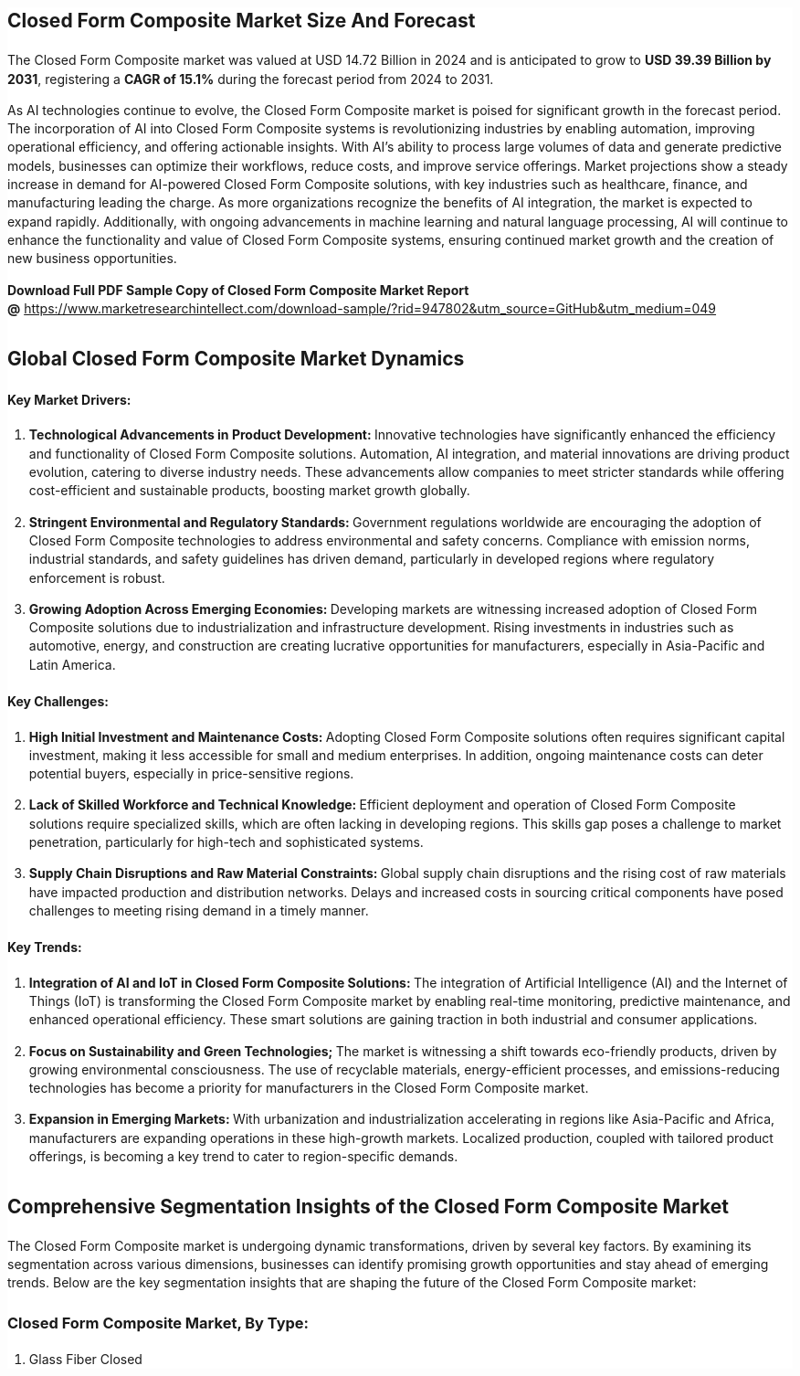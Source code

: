 <h2>Closed Form Composite Market Size And Forecast</h2><p>The Closed Form Composite market was valued at USD 14.72 Billion in 2024 and is anticipated to grow to <strong>USD 39.39 Billion by 2031</strong>, registering a <strong>CAGR of 15.1%</strong> during the forecast period from 2024 to 2031.</p><p>As AI technologies continue to evolve, the Closed Form Composite market is poised for significant growth in the forecast period. The incorporation of AI into Closed Form Composite systems is revolutionizing industries by enabling automation, improving operational efficiency, and offering actionable insights. With AI’s ability to process large volumes of data and generate predictive models, businesses can optimize their workflows, reduce costs, and improve service offerings. Market projections show a steady increase in demand for AI-powered Closed Form Composite solutions, with key industries such as healthcare, finance, and manufacturing leading the charge. As more organizations recognize the benefits of AI integration, the market is expected to expand rapidly. Additionally, with ongoing advancements in machine learning and natural language processing, AI will continue to enhance the functionality and value of Closed Form Composite systems, ensuring continued market growth and the creation of new business opportunities.</p><p><strong>Download Full PDF Sample Copy of Closed Form Composite Market Report @</strong>&nbsp;<a href="https://www.marketresearchintellect.com/download-sample/?rid=947802&amp;utm_source=GitHub&amp;utm_medium=049">https://www.marketresearchintellect.com/download-sample/?rid=947802&amp;utm_source=GitHub&amp;utm_medium=049</a></p><h2>Global Closed Form Composite Market Dynamics</h2><h4><strong>Key Market Drivers:</strong></h4><ol><li><p><strong>Technological Advancements in Product Development:&nbsp;</strong>Innovative technologies have significantly enhanced the efficiency and functionality of Closed Form Composite solutions. Automation, AI integration, and material innovations are driving product evolution, catering to diverse industry needs. These advancements allow companies to meet stricter standards while offering cost-efficient and sustainable products, boosting market growth globally.</p></li><li><p><strong>Stringent Environmental and Regulatory Standards:&nbsp;</strong>Government regulations worldwide are encouraging the adoption of Closed Form Composite technologies to address environmental and safety concerns. Compliance with emission norms, industrial standards, and safety guidelines has driven demand, particularly in developed regions where regulatory enforcement is robust.</p></li><li><p><strong>Growing Adoption Across Emerging Economies:&nbsp;</strong>Developing markets are witnessing increased adoption of Closed Form Composite solutions due to industrialization and infrastructure development. Rising investments in industries such as automotive, energy, and construction are creating lucrative opportunities for manufacturers, especially in Asia-Pacific and Latin America.</p></li></ol><h4><strong>Key Challenges:</strong></h4><ol><li><p><strong>High Initial Investment and Maintenance Costs:&nbsp;</strong>Adopting Closed Form Composite solutions often requires significant capital investment, making it less accessible for small and medium enterprises. In addition, ongoing maintenance costs can deter potential buyers, especially in price-sensitive regions.</p></li><li><p><strong>Lack of Skilled Workforce and Technical Knowledge:&nbsp;</strong>Efficient deployment and operation of Closed Form Composite solutions require specialized skills, which are often lacking in developing regions. This skills gap poses a challenge to market penetration, particularly for high-tech and sophisticated systems.</p></li><li><p><strong>Supply Chain Disruptions and Raw Material Constraints:&nbsp;</strong>Global supply chain disruptions and the rising cost of raw materials have impacted production and distribution networks. Delays and increased costs in sourcing critical components have posed challenges to meeting rising demand in a timely manner.</p></li></ol><h4><strong>Key Trends:</strong></h4><ol><li><p><strong>Integration of AI and IoT in Closed Form Composite Solutions:&nbsp;</strong>The integration of Artificial Intelligence (AI) and the Internet of Things (IoT) is transforming the Closed Form Composite market by enabling real-time monitoring, predictive maintenance, and enhanced operational efficiency. These smart solutions are gaining traction in both industrial and consumer applications.</p></li><li><p><strong>Focus on Sustainability and Green Technologies;&nbsp;</strong>The market is witnessing a shift towards eco-friendly products, driven by growing environmental consciousness. The use of recyclable materials, energy-efficient processes, and emissions-reducing technologies has become a priority for manufacturers in the Closed Form Composite market.</p></li><li><p><strong>Expansion in Emerging Markets:&nbsp;</strong>With urbanization and industrialization accelerating in regions like Asia-Pacific and Africa, manufacturers are expanding operations in these high-growth markets. Localized production, coupled with tailored product offerings, is becoming a key trend to cater to region-specific demands.</p></li></ol><div class="article-main__content" data-test-id="publishing-text-block"><h2>Comprehensive Segmentation Insights of the Closed Form Composite Market</h2><p>The Closed Form Composite market is undergoing dynamic transformations, driven by several key factors. By examining its segmentation across various dimensions, businesses can identify promising growth opportunities and stay ahead of emerging trends. Below are the key segmentation insights that are shaping the future of the Closed Form Composite market:</p><h3><strong>Closed Form Composite Market, By Type:<br /></strong></h3><ol><li>Glass Fiber Closed